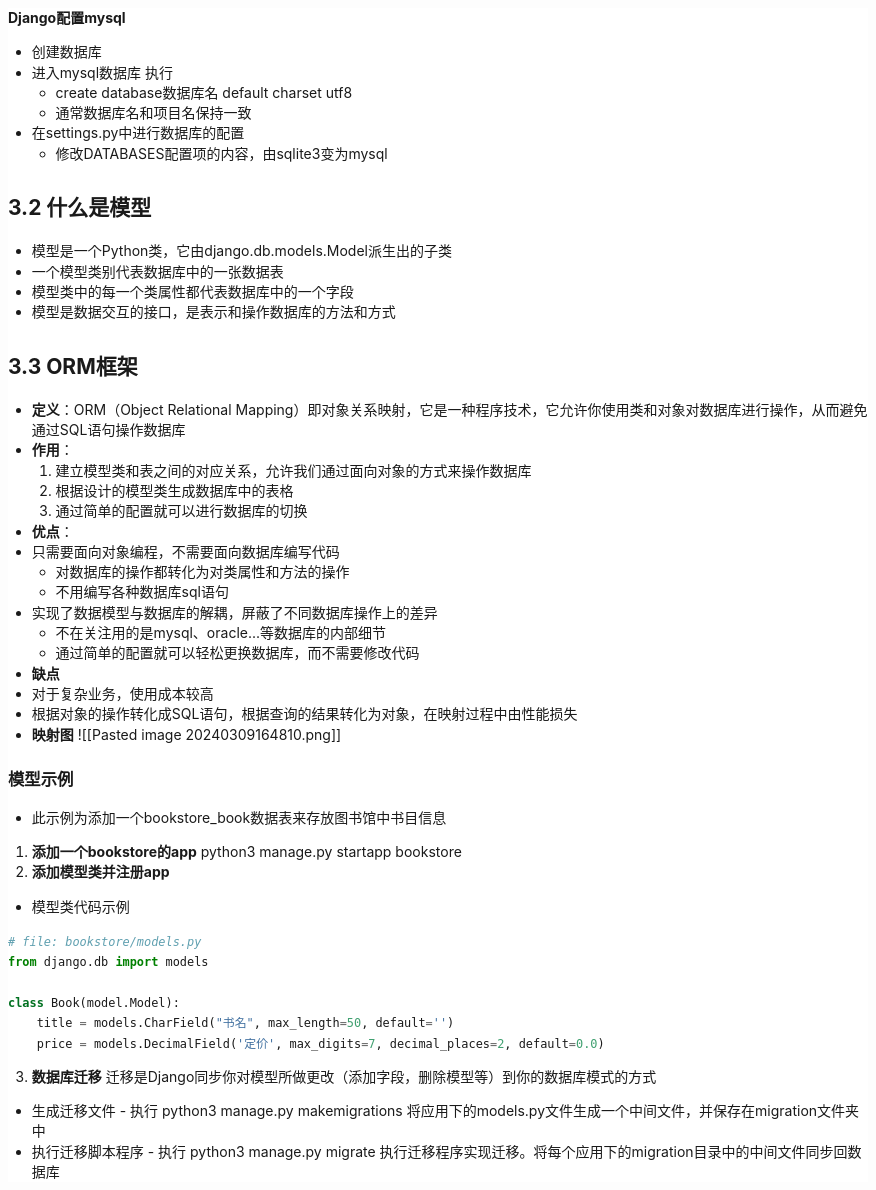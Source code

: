 **Django配置mysql**
- 创建数据库
- 进入mysql数据库 执行
	- create database数据库名 default charset utf8
	- 通常数据库名和项目名保持一致
- 在settings.py中进行数据库的配置
	- 修改DATABASES配置项的内容，由sqlite3变为mysql

## 3.2 什么是模型

- 模型是一个Python类，它由django.db.models.Model派生出的子类
- 一个模型类别代表数据库中的一张数据表
- 模型类中的每一个类属性都代表数据库中的一个字段
- 模型是数据交互的接口，是表示和操作数据库的方法和方式


## 3.3 ORM框架

- **定义**：ORM（Object Relational Mapping）即对象关系映射，它是一种程序技术，它允许你使用类和对象对数据库进行操作，从而避免通过SQL语句操作数据库
- **作用**：
	1. 建立模型类和表之间的对应关系，允许我们通过面向对象的方式来操作数据库
	2. 根据设计的模型类生成数据库中的表格
	3. 通过简单的配置就可以进行数据库的切换
- **优点**：
- 只需要面向对象编程，不需要面向数据库编写代码
	- 对数据库的操作都转化为对类属性和方法的操作
	- 不用编写各种数据库sql语句
- 实现了数据模型与数据库的解耦，屏蔽了不同数据库操作上的差异
	- 不在关注用的是mysql、oracle...等数据库的内部细节
	- 通过简单的配置就可以轻松更换数据库，而不需要修改代码
- **缺点**
- 对于复杂业务，使用成本较高
- 根据对象的操作转化成SQL语句，根据查询的结果转化为对象，在映射过程中由性能损失
- **映射图**
![[Pasted image 20240309164810.png]]

### 模型示例
- 此示例为添加一个bookstore_book数据表来存放图书馆中书目信息
1. **添加一个bookstore的app**
python3 manage.py startapp bookstore
2. **添加模型类并注册app**
- 模型类代码示例
```python
# file: bookstore/models.py
from django.db import models

class Book(model.Model):
	title = models.CharField("书名", max_length=50, default='')
	price = models.DecimalField('定价', max_digits=7, decimal_places=2, default=0.0)
```
3. **数据库迁移**
迁移是Django同步你对模型所做更改（添加字段，删除模型等）到你的数据库模式的方式
- 生成迁移文件 - 执行 python3 manage.py makemigrations 将应用下的models.py文件生成一个中间文件，并保存在migration文件夹中
- 执行迁移脚本程序 - 执行 python3 manage.py migrate 执行迁移程序实现迁移。将每个应用下的migration目录中的中间文件同步回数据库
